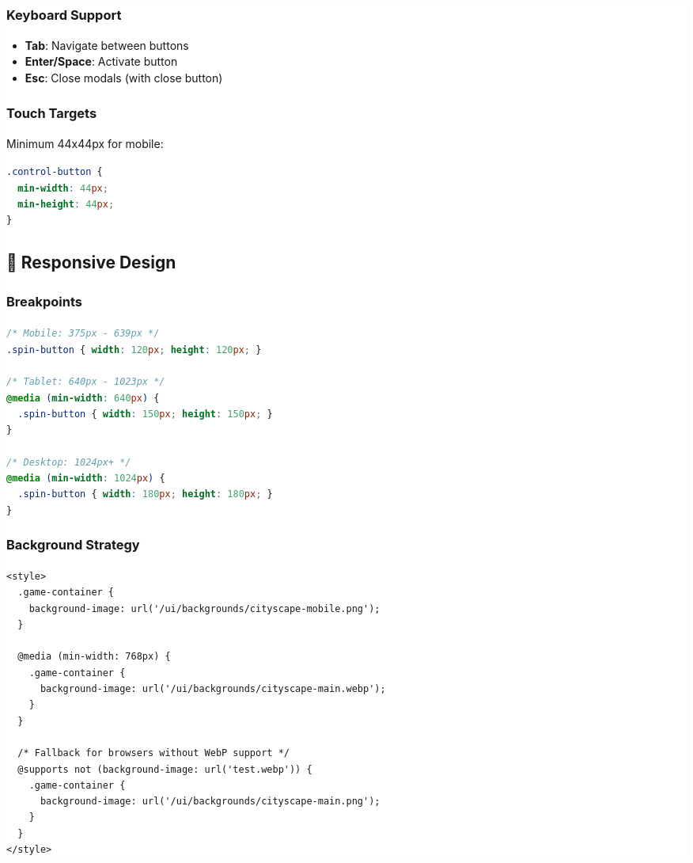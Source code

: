 ### Keyboard Support

- **Tab**: Navigate between buttons
- **Enter/Space**: Activate button
- **Esc**: Close modals (with close button)

### Touch Targets

Minimum 44x44px for mobile:

```css
.control-button {
  min-width: 44px;
  min-height: 44px;
}
```

## 📱 Responsive Design

### Breakpoints

```css
/* Mobile: 375px - 639px */
.spin-button { width: 120px; height: 120px; }

/* Tablet: 640px - 1023px */
@media (min-width: 640px) {
  .spin-button { width: 150px; height: 150px; }
}

/* Desktop: 1024px+ */
@media (min-width: 1024px) {
  .spin-button { width: 180px; height: 180px; }
}
```

### Background Strategy

```svelte
<style>
  .game-container {
    background-image: url('/ui/backgrounds/cityscape-mobile.png');
  }
  
  @media (min-width: 768px) {
    .game-container {
      background-image: url('/ui/backgrounds/cityscape-main.webp');
    }
  }
  
  /* Fallback for browsers without WebP support */
  @supports not (background-image: url('test.webp')) {
    .game-container {
      background-image: url('/ui/backgrounds/cityscape-main.png');
    }
  }
</style>
```
